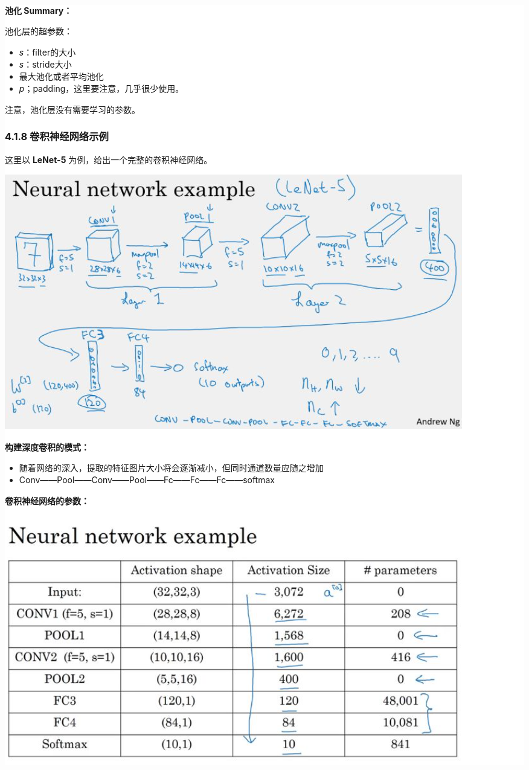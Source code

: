 **池化 Summary：**

池化层的超参数：
- $s$：filter的大小
- $s$：stride大小
- 最大池化或者平均池化
- $p$；padding，这里要注意，几乎很少使用。

注意，池化层没有需要学习的参数。

### 4.1.8 卷积神经网络示例

这里以 **LeNet-5** 为例，给出一个完整的卷积神经网络。

![](image/2022-07-10-11-14-33.png)

**构建深度卷积的模式：**
- 随着网络的深入，提取的特征图片大小将会逐渐减小，但同时通道数量应随之增加
- Conv——Pool——Conv——Pool——Fc——Fc——Fc——softmax

**卷积神经网络的参数：**

![](image/2022-07-10-11-15-48.png)

